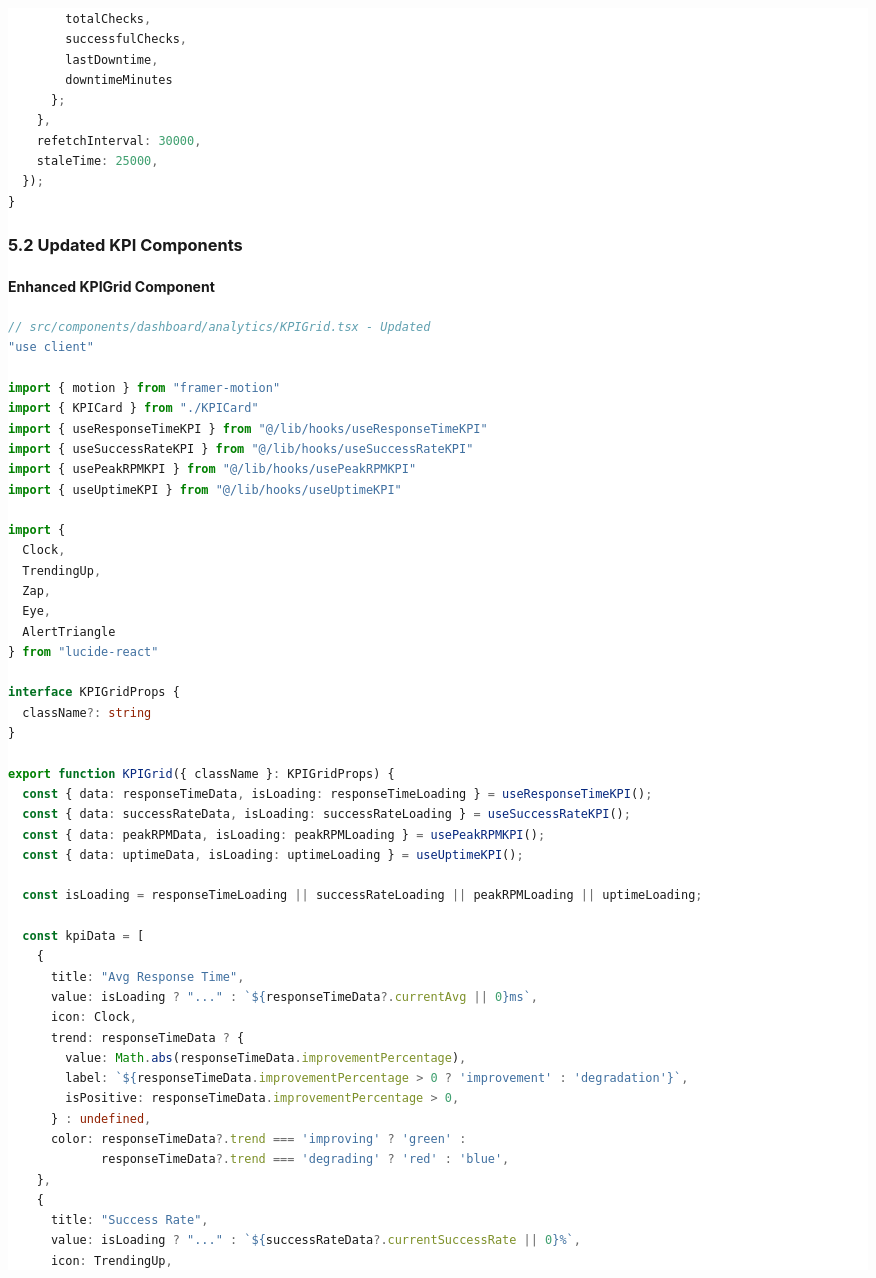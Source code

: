 ```typescript
        totalChecks,
        successfulChecks,
        lastDowntime,
        downtimeMinutes
      };
    },
    refetchInterval: 30000,
    staleTime: 25000,
  });
}
```

### 5.2 Updated KPI Components

#### Enhanced KPIGrid Component
```typescript
// src/components/dashboard/analytics/KPIGrid.tsx - Updated
"use client"

import { motion } from "framer-motion"
import { KPICard } from "./KPICard"
import { useResponseTimeKPI } from "@/lib/hooks/useResponseTimeKPI"
import { useSuccessRateKPI } from "@/lib/hooks/useSuccessRateKPI"
import { usePeakRPMKPI } from "@/lib/hooks/usePeakRPMKPI"
import { useUptimeKPI } from "@/lib/hooks/useUptimeKPI"

import { 
  Clock, 
  TrendingUp,
  Zap,
  Eye,
  AlertTriangle
} from "lucide-react"

interface KPIGridProps {
  className?: string
}

export function KPIGrid({ className }: KPIGridProps) {
  const { data: responseTimeData, isLoading: responseTimeLoading } = useResponseTimeKPI();
  const { data: successRateData, isLoading: successRateLoading } = useSuccessRateKPI();
  const { data: peakRPMData, isLoading: peakRPMLoading } = usePeakRPMKPI();
  const { data: uptimeData, isLoading: uptimeLoading } = useUptimeKPI();

  const isLoading = responseTimeLoading || successRateLoading || peakRPMLoading || uptimeLoading;

  const kpiData = [
    {
      title: "Avg Response Time",
      value: isLoading ? "..." : `${responseTimeData?.currentAvg || 0}ms`,
      icon: Clock,
      trend: responseTimeData ? {
        value: Math.abs(responseTimeData.improvementPercentage),
        label: `${responseTimeData.improvementPercentage > 0 ? 'improvement' : 'degradation'}`,
        isPositive: responseTimeData.improvementPercentage > 0,
      } : undefined,
      color: responseTimeData?.trend === 'improving' ? 'green' : 
             responseTimeData?.trend === 'degrading' ? 'red' : 'blue',
    },
    {
      title: "Success Rate",
      value: isLoading ? "..." : `${successRateData?.currentSuccessRate || 0}%`,
      icon: TrendingUp,
```